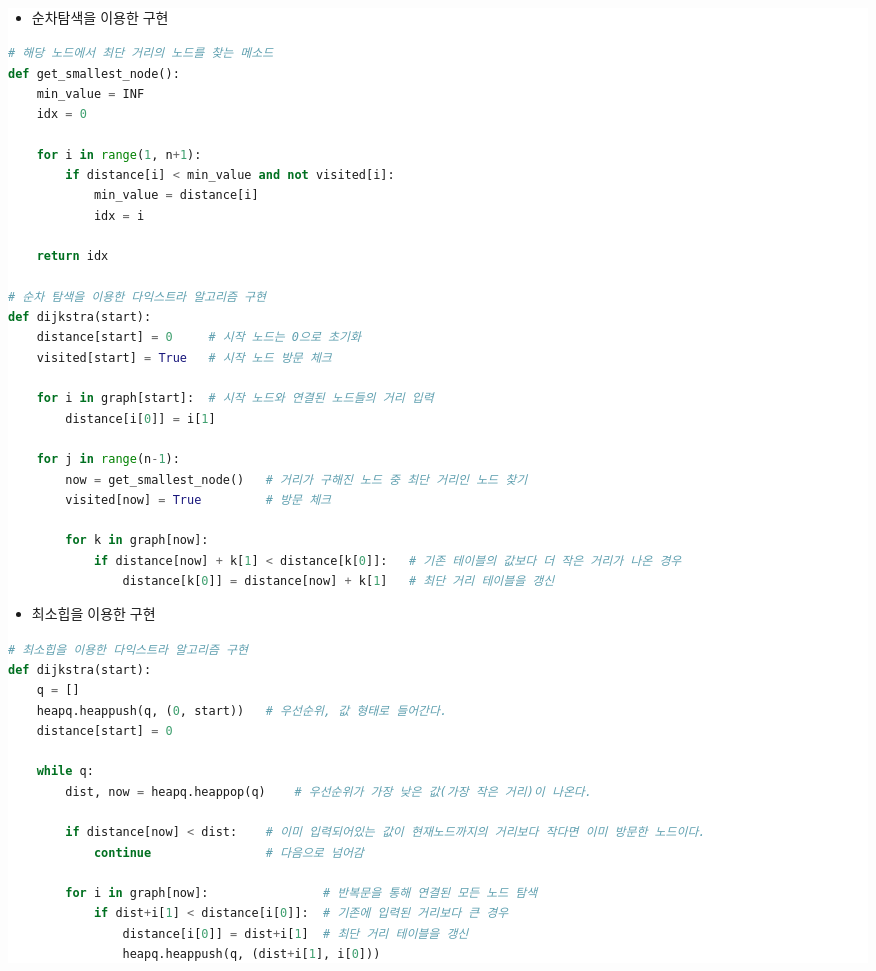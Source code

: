 
- 순차탐색을 이용한 구현

```python
# 해당 노드에서 최단 거리의 노드를 찾는 메소드
def get_smallest_node():
    min_value = INF
    idx = 0

    for i in range(1, n+1):
        if distance[i] < min_value and not visited[i]:
            min_value = distance[i]
            idx = i
    
    return idx

# 순차 탐색을 이용한 다익스트라 알고리즘 구현
def dijkstra(start):
    distance[start] = 0     # 시작 노드는 0으로 초기화
    visited[start] = True   # 시작 노드 방문 체크

    for i in graph[start]:  # 시작 노드와 연결된 노드들의 거리 입력
        distance[i[0]] = i[1]
    
    for j in range(n-1):
        now = get_smallest_node()   # 거리가 구해진 노드 중 최단 거리인 노드 찾기
        visited[now] = True         # 방문 체크
    
        for k in graph[now]:
            if distance[now] + k[1] < distance[k[0]]:   # 기존 테이블의 값보다 더 작은 거리가 나온 경우
                distance[k[0]] = distance[now] + k[1]   # 최단 거리 테이블을 갱신

```

- 최소힙을 이용한 구현

```python
# 최소힙을 이용한 다익스트라 알고리즘 구현
def dijkstra(start):
    q = []                        
    heapq.heappush(q, (0, start))   # 우선순위, 값 형태로 들어간다.
    distance[start] = 0

    while q:
        dist, now = heapq.heappop(q)    # 우선순위가 가장 낮은 값(가장 작은 거리)이 나온다.

        if distance[now] < dist:    # 이미 입력되어있는 값이 현재노드까지의 거리보다 작다면 이미 방문한 노드이다.
            continue                # 다음으로 넘어감
    
        for i in graph[now]:                # 반복문을 통해 연결된 모든 노드 탐색
            if dist+i[1] < distance[i[0]]:  # 기존에 입력된 거리보다 큰 경우
                distance[i[0]] = dist+i[1]  # 최단 거리 테이블을 갱신
                heapq.heappush(q, (dist+i[1], i[0]))
```
